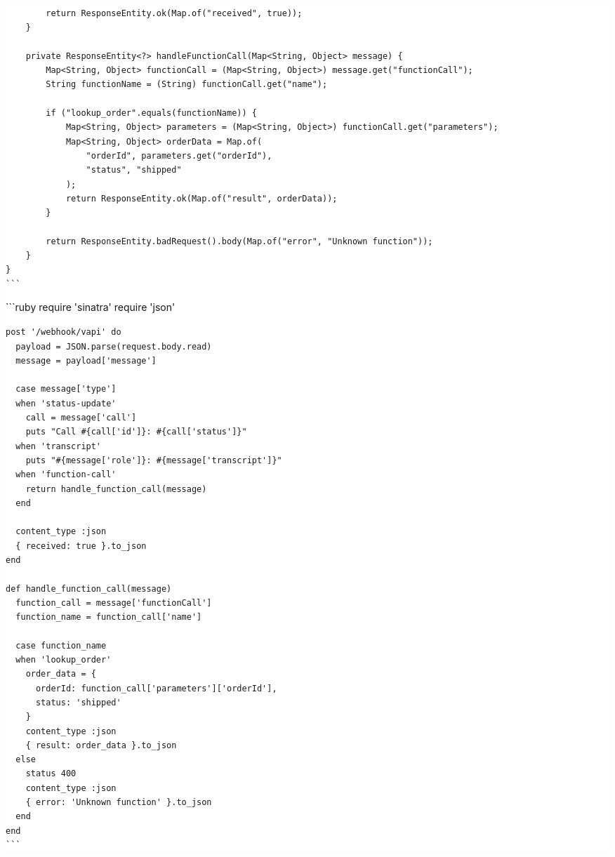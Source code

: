             return ResponseEntity.ok(Map.of("received", true));
        }

        private ResponseEntity<?> handleFunctionCall(Map<String, Object> message) {
            Map<String, Object> functionCall = (Map<String, Object>) message.get("functionCall");
            String functionName = (String) functionCall.get("name");

            if ("lookup_order".equals(functionName)) {
                Map<String, Object> parameters = (Map<String, Object>) functionCall.get("parameters");
                Map<String, Object> orderData = Map.of(
                    "orderId", parameters.get("orderId"),
                    "status", "shipped"
                );
                return ResponseEntity.ok(Map.of("result", orderData));
            }

            return ResponseEntity.badRequest().body(Map.of("error", "Unknown function"));
        }
    }
    ```

  </Tab>

  <Tab title="Ruby">
    ```ruby
    require 'sinatra'
    require 'json'

    post '/webhook/vapi' do
      payload = JSON.parse(request.body.read)
      message = payload['message']

      case message['type']
      when 'status-update'
        call = message['call']
        puts "Call #{call['id']}: #{call['status']}"
      when 'transcript'
        puts "#{message['role']}: #{message['transcript']}"
      when 'function-call'
        return handle_function_call(message)
      end

      content_type :json
      { received: true }.to_json
    end

    def handle_function_call(message)
      function_call = message['functionCall']
      function_name = function_call['name']

      case function_name
      when 'lookup_order'
        order_data = {
          orderId: function_call['parameters']['orderId'],
          status: 'shipped'
        }
        content_type :json
        { result: order_data }.to_json
      else
        status 400
        content_type :json
        { error: 'Unknown function' }.to_json
      end
    end
    ```
